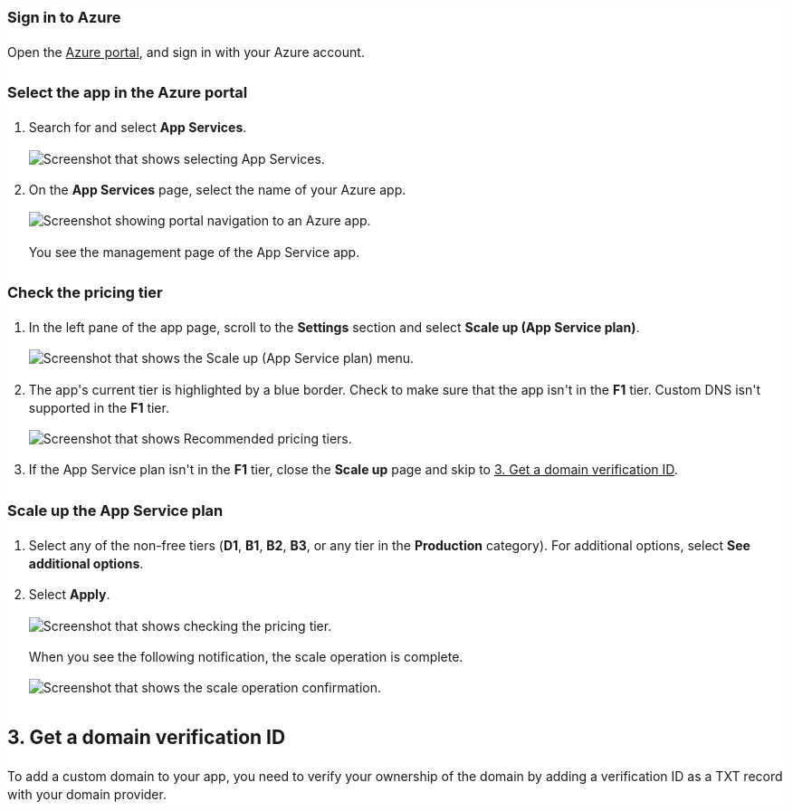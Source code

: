### Sign in to Azure

Open the [Azure portal](https://portal.azure.com), and sign in with your Azure account.

### Select the app in the Azure portal

1. Search for and select **App Services**.

   ![Screenshot that shows selecting App Services.](./media/app-service-web-tutorial-custom-domain/app-services.png)

1. On the **App Services** page, select the name of your Azure app.

   ![Screenshot showing portal navigation to an Azure app.](./media/app-service-web-tutorial-custom-domain/select-app.png)

    You see the management page of the App Service app.

<a name="checkpricing" aria-hidden="true"></a>

### Check the pricing tier

1. In the left pane of the app page, scroll to the **Settings** section and select **Scale up (App Service plan)**.

   ![Screenshot that shows the Scale up (App Service plan) menu.](./media/app-service-web-tutorial-custom-domain/scale-up-menu.png)

1. The app's current tier is highlighted by a blue border. Check to make sure that the app isn't in the **F1** tier. Custom DNS isn't supported in the **F1** tier.

   ![Screenshot that shows Recommended pricing tiers.](./media/app-service-web-tutorial-custom-domain/check-pricing-tier.png)

1. If the App Service plan isn't in the **F1** tier, close the **Scale up** page and skip to [3. Get a domain verification ID](#3-get-a-domain-verification-id).

<a name="scaleup" aria-hidden="true"></a>

### Scale up the App Service plan

1. Select any of the non-free tiers (**D1**, **B1**, **B2**, **B3**, or any tier in the **Production** category). For additional options, select **See additional options**.

1. Select **Apply**.

   ![Screenshot that shows checking the pricing tier.](./media/app-service-web-tutorial-custom-domain/choose-pricing-tier.png)

   When you see the following notification, the scale operation is complete.

   ![Screenshot that shows the scale operation confirmation.](./media/app-service-web-tutorial-custom-domain/scale-notification.png)

<a name="cname" aria-hidden="true"></a>

## 3. Get a domain verification ID

To add a custom domain to your app, you need to verify your ownership of the domain by adding a verification ID as a TXT record with your domain provider. 
